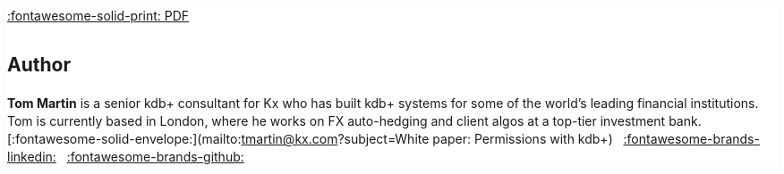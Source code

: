 [:fontawesome-solid-print: PDF](/download/wp/permissions_with_kdb.pdf)


## Author

**Tom Martin** is a senior kdb+ consultant for Kx who has built kdb+ systems for some of the world’s leading financial institutions. Tom is currently based in London, where he works on FX auto-hedging and client algos at a top-tier investment bank.
&nbsp;
[:fontawesome-solid-envelope:](mailto:tmartin@kx.com?subject=White paper: Permissions with kdb+) 
&nbsp;
[:fontawesome-brands-linkedin:](https://www.linkedin.com/in/tom-martin-9ba96438/)
&nbsp;
[:fontawesome-brands-github:](https://github.com/t-martin)

